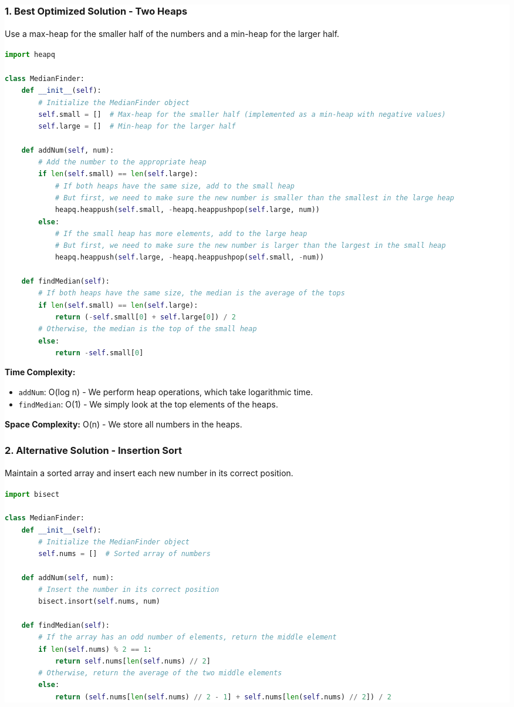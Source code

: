 ### 1. Best Optimized Solution - Two Heaps

Use a max-heap for the smaller half of the numbers and a min-heap for the larger half.

```python
import heapq

class MedianFinder:
    def __init__(self):
        # Initialize the MedianFinder object
        self.small = []  # Max-heap for the smaller half (implemented as a min-heap with negative values)
        self.large = []  # Min-heap for the larger half

    def addNum(self, num):
        # Add the number to the appropriate heap
        if len(self.small) == len(self.large):
            # If both heaps have the same size, add to the small heap
            # But first, we need to make sure the new number is smaller than the smallest in the large heap
            heapq.heappush(self.small, -heapq.heappushpop(self.large, num))
        else:
            # If the small heap has more elements, add to the large heap
            # But first, we need to make sure the new number is larger than the largest in the small heap
            heapq.heappush(self.large, -heapq.heappushpop(self.small, -num))

    def findMedian(self):
        # If both heaps have the same size, the median is the average of the tops
        if len(self.small) == len(self.large):
            return (-self.small[0] + self.large[0]) / 2
        # Otherwise, the median is the top of the small heap
        else:
            return -self.small[0]
```

**Time Complexity:**
- `addNum`: O(log n) - We perform heap operations, which take logarithmic time.
- `findMedian`: O(1) - We simply look at the top elements of the heaps.

**Space Complexity:** O(n) - We store all numbers in the heaps.

### 2. Alternative Solution - Insertion Sort

Maintain a sorted array and insert each new number in its correct position.

```python
import bisect

class MedianFinder:
    def __init__(self):
        # Initialize the MedianFinder object
        self.nums = []  # Sorted array of numbers

    def addNum(self, num):
        # Insert the number in its correct position
        bisect.insort(self.nums, num)

    def findMedian(self):
        # If the array has an odd number of elements, return the middle element
        if len(self.nums) % 2 == 1:
            return self.nums[len(self.nums) // 2]
        # Otherwise, return the average of the two middle elements
        else:
            return (self.nums[len(self.nums) // 2 - 1] + self.nums[len(self.nums) // 2]) / 2
```
